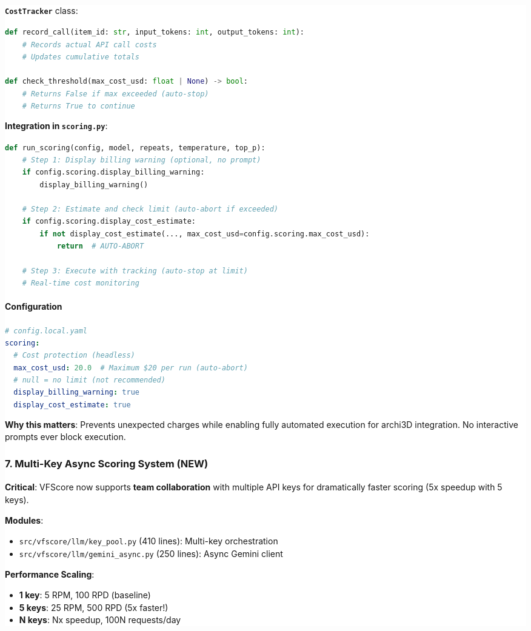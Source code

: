 **`CostTracker`** class:
```python
def record_call(item_id: str, input_tokens: int, output_tokens: int):
    # Records actual API call costs
    # Updates cumulative totals

def check_threshold(max_cost_usd: float | None) -> bool:
    # Returns False if max exceeded (auto-stop)
    # Returns True to continue
```

**Integration in `scoring.py`**:
```python
def run_scoring(config, model, repeats, temperature, top_p):
    # Step 1: Display billing warning (optional, no prompt)
    if config.scoring.display_billing_warning:
        display_billing_warning()

    # Step 2: Estimate and check limit (auto-abort if exceeded)
    if config.scoring.display_cost_estimate:
        if not display_cost_estimate(..., max_cost_usd=config.scoring.max_cost_usd):
            return  # AUTO-ABORT

    # Step 3: Execute with tracking (auto-stop at limit)
    # Real-time cost monitoring
```

#### Configuration

```yaml
# config.local.yaml
scoring:
  # Cost protection (headless)
  max_cost_usd: 20.0  # Maximum $20 per run (auto-abort)
  # null = no limit (not recommended)
  display_billing_warning: true
  display_cost_estimate: true
```

**Why this matters**: Prevents unexpected charges while enabling fully automated execution for archi3D integration. No interactive prompts ever block execution.

### 7. Multi-Key Async Scoring System (NEW)

**Critical**: VFScore now supports **team collaboration** with multiple API keys for dramatically faster scoring (5x speedup with 5 keys).

**Modules**:
- `src/vfscore/llm/key_pool.py` (410 lines): Multi-key orchestration
- `src/vfscore/llm/gemini_async.py` (250 lines): Async Gemini client

**Performance Scaling**:
- **1 key**: 5 RPM, 100 RPD (baseline)
- **5 keys**: 25 RPM, 500 RPD (5x faster!)
- **N keys**: Nx speedup, 100N requests/day
